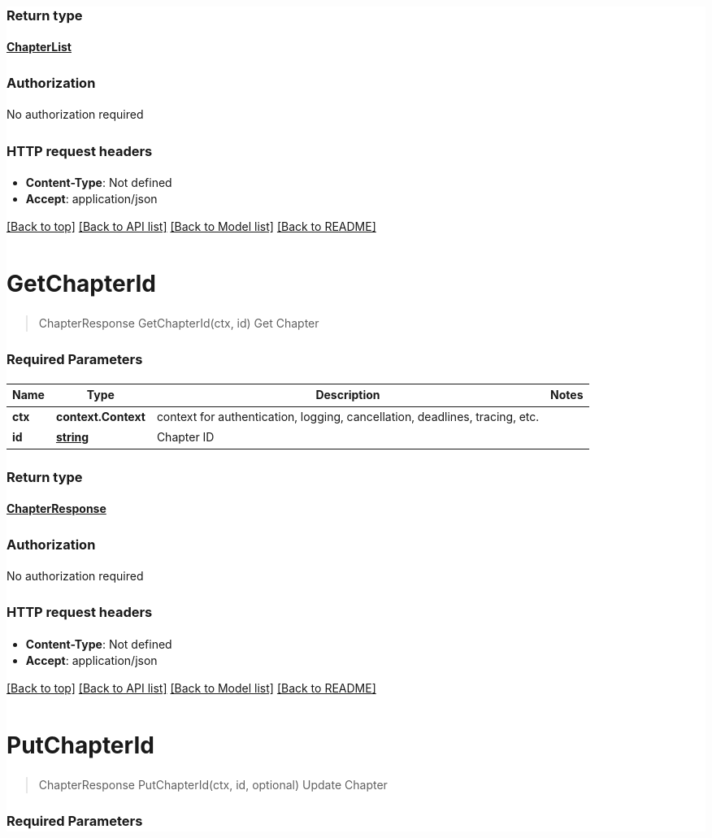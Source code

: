 ### Return type

[**ChapterList**](ChapterList.md)

### Authorization

No authorization required

### HTTP request headers

- **Content-Type**: Not defined
- **Accept**: application/json

[[Back to top]](#) [[Back to API list]](../README.md#documentation-for-api-endpoints) [[Back to Model list]](../README.md#documentation-for-models) [[Back to README]](../README.md)

# **GetChapterId**

> ChapterResponse GetChapterId(ctx, id)
Get Chapter

### Required Parameters

Name | Type | Description  | Notes
------------- | ------------- | ------------- | -------------
**ctx** | **context.Context** | context for authentication, logging, cancellation, deadlines, tracing, etc.
**id** | [**string**](.md)| Chapter ID |

### Return type

[**ChapterResponse**](ChapterResponse.md)

### Authorization

No authorization required

### HTTP request headers

- **Content-Type**: Not defined
- **Accept**: application/json

[[Back to top]](#) [[Back to API list]](../README.md#documentation-for-api-endpoints) [[Back to Model list]](../README.md#documentation-for-models) [[Back to README]](../README.md)

# **PutChapterId**

> ChapterResponse PutChapterId(ctx, id, optional)
Update Chapter

### Required Parameters
